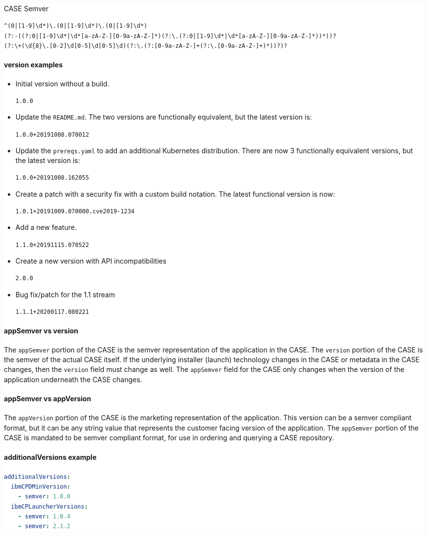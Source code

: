 CASE Semver
```
^(0|[1-9]\d*)\.(0|[1-9]\d*)\.(0|[1-9]\d*)
(?:-((?:0|[1-9]\d*|\d*[a-zA-Z-][0-9a-zA-Z-]*)(?:\.(?:0|[1-9]\d*|\d*[a-zA-Z-][0-9a-zA-Z-]*))*))?
(?:\+(\d{8}\.[0-2]\d[0-5]\d[0-5]\d)(?:\.(?:[0-9a-zA-Z-]+(?:\.[0-9a-zA-Z-]+)*))?)?
```

#### version examples
- Initial version without a build.
  
  `1.0.0`
- Update the `README.md`.  The two versions are functionally equivalent, but the latest version is:

  `1.0.0+20191008.070012`

- Update the `prereqs.yaml` to add an additional Kubernetes distribution.  There are now 3 functionally equivalent versions, but the latest version is:

  `1.0.0+20191008.162055`

- Create a patch with a security fix with a custom build notation.  The latest functional version is now:

  `1.0.1+20191009.070000.cve2019-1234`

- Add a new feature.
  
  `1.1.0+20191115.070522`

- Create a new version with API incompatibilities

  `2.0.0`

- Bug fix/patch for the 1.1 stream

  `1.1.1+20200117.080221`


#### appSemver vs version

The `appSemver` portion of the CASE is the semver representation of the application in the CASE.  The `version` portion of the CASE is the semver of the actual CASE itself.  If the underlying installer (launch) technology changes in the CASE or metadata in the CASE changes, then the  `version` field must change as well. The `appSemver` field for the CASE only changes when the version of the application underneath the CASE changes.  

#### appSemver vs appVersion

The `appVersion` portion of the CASE is the marketing representation of the application.  This version can be a semver compliant format, but it can be any string value that represents the customer facing version of the application.  The `appSemver` portion of the CASE is mandated to be semver compliant format, for use in ordering and querying a CASE repository.  

#### additionalVersions example

```yaml
additionalVersions:
  ibmCPDMinVersion: 
    - semver: 1.0.0
  ibmCPLauncherVersions:
    - semver: 1.0.4
    - semver: 2.1.2
```
 